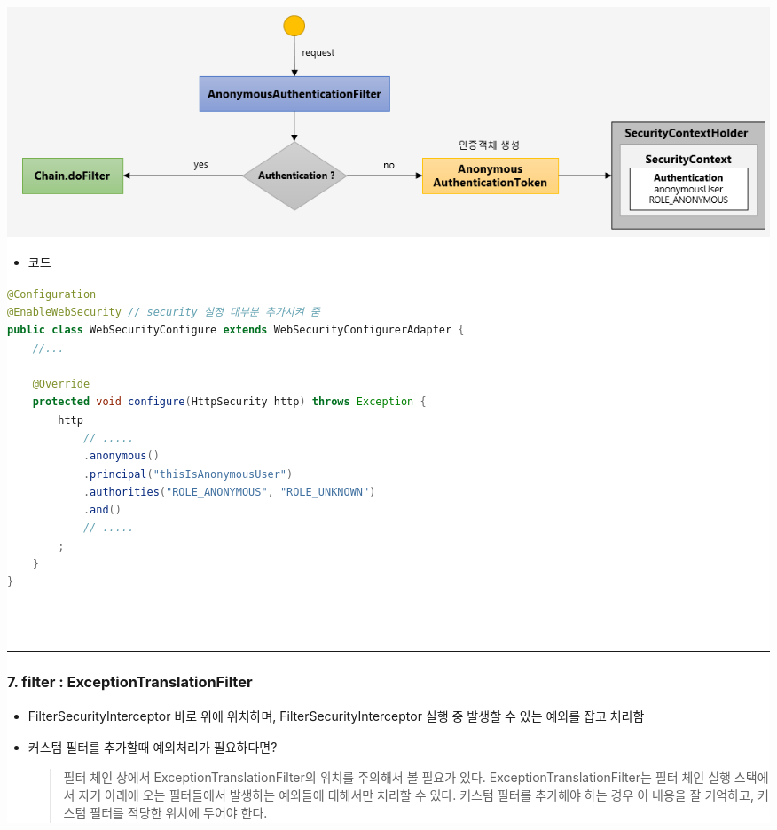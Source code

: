 ![](2021-11-25-20-37-10.png)


* 코드
~~~java
@Configuration
@EnableWebSecurity // security 설정 대부분 추가시켜 줌
public class WebSecurityConfigure extends WebSecurityConfigurerAdapter {
    //...

    @Override
    protected void configure(HttpSecurity http) throws Exception {
        http
            // .....
            .anonymous()
            .principal("thisIsAnonymousUser")
            .authorities("ROLE_ANONYMOUS", "ROLE_UNKNOWN")
            .and()
            // .....
        ;
    }
}
~~~





<br> <br>

******
### 7. filter : ExceptionTranslationFilter
* FilterSecurityInterceptor 바로 위에 위치하며, FilterSecurityInterceptor 실행 중 발생할 수 있는 예외를 잡고 처리함

* 커스텀 필터를 추가할때 예외처리가 필요하다면?
    > 필터 체인 상에서 ExceptionTranslationFilter의 위치를 주의해서 볼 필요가 있다. ExceptionTranslationFilter는 필터 체인 실행 스택에서 
    > 자기 아래에 오는 필터들에서 발생하는 예외들에 대해서만 처리할 수 있다. 커스텀 필터를 추가해야 하는 경우 이 내용을 잘 기억하고, 
    > 커스텀 필터를 적당한 위치에 두어야 한다.
